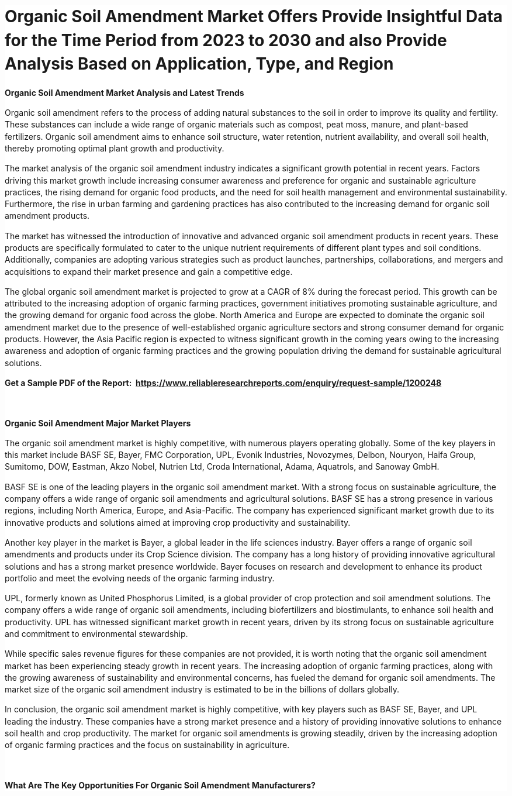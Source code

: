 <p><h1>Organic Soil Amendment Market Offers Provide Insightful Data for the Time Period from 2023 to 2030 and also Provide Analysis Based on Application, Type, and Region</h1></p><p><strong>Organic Soil Amendment Market Analysis and Latest Trends</strong></p>
<p><p>Organic soil amendment refers to the process of adding natural substances to the soil in order to improve its quality and fertility. These substances can include a wide range of organic materials such as compost, peat moss, manure, and plant-based fertilizers. Organic soil amendment aims to enhance soil structure, water retention, nutrient availability, and overall soil health, thereby promoting optimal plant growth and productivity.</p><p>The market analysis of the organic soil amendment industry indicates a significant growth potential in recent years. Factors driving this market growth include increasing consumer awareness and preference for organic and sustainable agriculture practices, the rising demand for organic food products, and the need for soil health management and environmental sustainability. Furthermore, the rise in urban farming and gardening practices has also contributed to the increasing demand for organic soil amendment products.</p><p>The market has witnessed the introduction of innovative and advanced organic soil amendment products in recent years. These products are specifically formulated to cater to the unique nutrient requirements of different plant types and soil conditions. Additionally, companies are adopting various strategies such as product launches, partnerships, collaborations, and mergers and acquisitions to expand their market presence and gain a competitive edge.</p><p>The global organic soil amendment market is projected to grow at a CAGR of 8% during the forecast period. This growth can be attributed to the increasing adoption of organic farming practices, government initiatives promoting sustainable agriculture, and the growing demand for organic food across the globe. North America and Europe are expected to dominate the organic soil amendment market due to the presence of well-established organic agriculture sectors and strong consumer demand for organic products. However, the Asia Pacific region is expected to witness significant growth in the coming years owing to the increasing awareness and adoption of organic farming practices and the growing population driving the demand for sustainable agricultural solutions.</p></p>
<p><strong>Get a Sample PDF of the Report:&nbsp; <a href="https://www.reliableresearchreports.com/enquiry/request-sample/1200248">https://www.reliableresearchreports.com/enquiry/request-sample/1200248</a></strong></p>
<p>&nbsp;</p>
<p><strong>Organic Soil Amendment Major Market Players</strong></p>
<p><p>The organic soil amendment market is highly competitive, with numerous players operating globally. Some of the key players in this market include BASF SE, Bayer, FMC Corporation, UPL, Evonik Industries, Novozymes, Delbon, Nouryon, Haifa Group, Sumitomo, DOW, Eastman, Akzo Nobel, Nutrien Ltd, Croda International, Adama, Aquatrols, and Sanoway GmbH.</p><p>BASF SE is one of the leading players in the organic soil amendment market. With a strong focus on sustainable agriculture, the company offers a wide range of organic soil amendments and agricultural solutions. BASF SE has a strong presence in various regions, including North America, Europe, and Asia-Pacific. The company has experienced significant market growth due to its innovative products and solutions aimed at improving crop productivity and sustainability.</p><p>Another key player in the market is Bayer, a global leader in the life sciences industry. Bayer offers a range of organic soil amendments and products under its Crop Science division. The company has a long history of providing innovative agricultural solutions and has a strong market presence worldwide. Bayer focuses on research and development to enhance its product portfolio and meet the evolving needs of the organic farming industry.</p><p>UPL, formerly known as United Phosphorus Limited, is a global provider of crop protection and soil amendment solutions. The company offers a wide range of organic soil amendments, including biofertilizers and biostimulants, to enhance soil health and productivity. UPL has witnessed significant market growth in recent years, driven by its strong focus on sustainable agriculture and commitment to environmental stewardship.</p><p>While specific sales revenue figures for these companies are not provided, it is worth noting that the organic soil amendment market has been experiencing steady growth in recent years. The increasing adoption of organic farming practices, along with the growing awareness of sustainability and environmental concerns, has fueled the demand for organic soil amendments. The market size of the organic soil amendment industry is estimated to be in the billions of dollars globally.</p><p>In conclusion, the organic soil amendment market is highly competitive, with key players such as BASF SE, Bayer, and UPL leading the industry. These companies have a strong market presence and a history of providing innovative solutions to enhance soil health and crop productivity. The market for organic soil amendments is growing steadily, driven by the increasing adoption of organic farming practices and the focus on sustainability in agriculture.</p></p>
<p>&nbsp;</p>
<p><strong>What Are The Key Opportunities For Organic Soil Amendment Manufacturers?</strong></p>